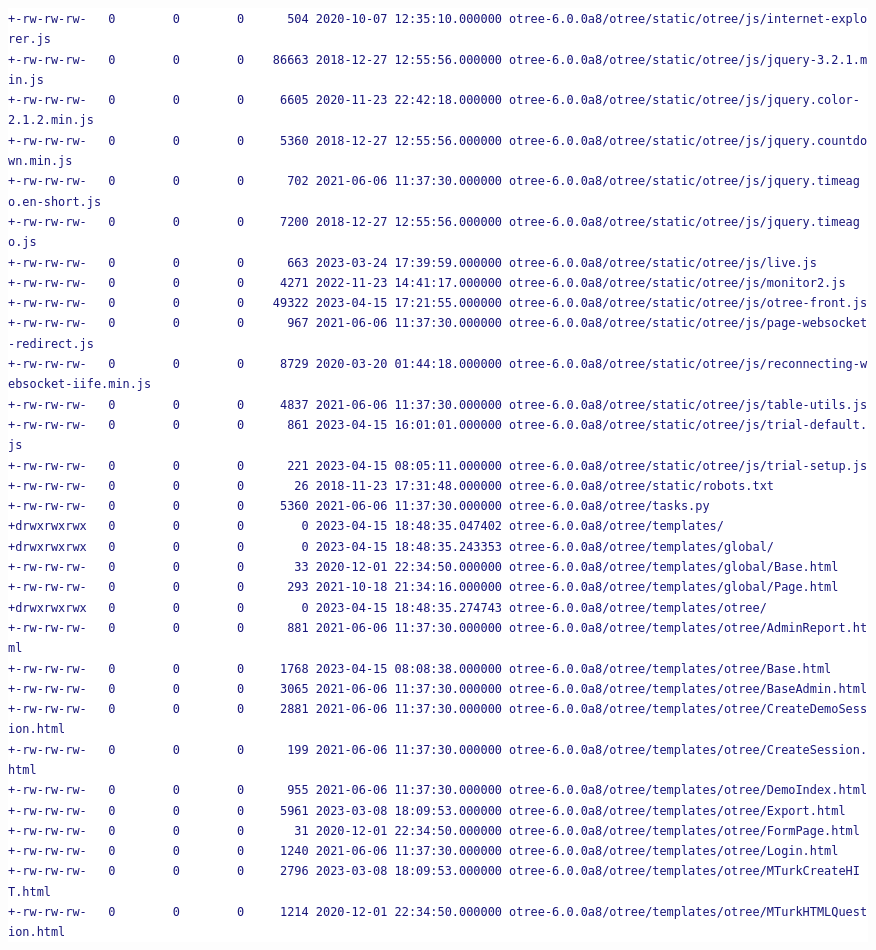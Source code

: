 ```diff
+-rw-rw-rw-   0        0        0      504 2020-10-07 12:35:10.000000 otree-6.0.0a8/otree/static/otree/js/internet-explorer.js
+-rw-rw-rw-   0        0        0    86663 2018-12-27 12:55:56.000000 otree-6.0.0a8/otree/static/otree/js/jquery-3.2.1.min.js
+-rw-rw-rw-   0        0        0     6605 2020-11-23 22:42:18.000000 otree-6.0.0a8/otree/static/otree/js/jquery.color-2.1.2.min.js
+-rw-rw-rw-   0        0        0     5360 2018-12-27 12:55:56.000000 otree-6.0.0a8/otree/static/otree/js/jquery.countdown.min.js
+-rw-rw-rw-   0        0        0      702 2021-06-06 11:37:30.000000 otree-6.0.0a8/otree/static/otree/js/jquery.timeago.en-short.js
+-rw-rw-rw-   0        0        0     7200 2018-12-27 12:55:56.000000 otree-6.0.0a8/otree/static/otree/js/jquery.timeago.js
+-rw-rw-rw-   0        0        0      663 2023-03-24 17:39:59.000000 otree-6.0.0a8/otree/static/otree/js/live.js
+-rw-rw-rw-   0        0        0     4271 2022-11-23 14:41:17.000000 otree-6.0.0a8/otree/static/otree/js/monitor2.js
+-rw-rw-rw-   0        0        0    49322 2023-04-15 17:21:55.000000 otree-6.0.0a8/otree/static/otree/js/otree-front.js
+-rw-rw-rw-   0        0        0      967 2021-06-06 11:37:30.000000 otree-6.0.0a8/otree/static/otree/js/page-websocket-redirect.js
+-rw-rw-rw-   0        0        0     8729 2020-03-20 01:44:18.000000 otree-6.0.0a8/otree/static/otree/js/reconnecting-websocket-iife.min.js
+-rw-rw-rw-   0        0        0     4837 2021-06-06 11:37:30.000000 otree-6.0.0a8/otree/static/otree/js/table-utils.js
+-rw-rw-rw-   0        0        0      861 2023-04-15 16:01:01.000000 otree-6.0.0a8/otree/static/otree/js/trial-default.js
+-rw-rw-rw-   0        0        0      221 2023-04-15 08:05:11.000000 otree-6.0.0a8/otree/static/otree/js/trial-setup.js
+-rw-rw-rw-   0        0        0       26 2018-11-23 17:31:48.000000 otree-6.0.0a8/otree/static/robots.txt
+-rw-rw-rw-   0        0        0     5360 2021-06-06 11:37:30.000000 otree-6.0.0a8/otree/tasks.py
+drwxrwxrwx   0        0        0        0 2023-04-15 18:48:35.047402 otree-6.0.0a8/otree/templates/
+drwxrwxrwx   0        0        0        0 2023-04-15 18:48:35.243353 otree-6.0.0a8/otree/templates/global/
+-rw-rw-rw-   0        0        0       33 2020-12-01 22:34:50.000000 otree-6.0.0a8/otree/templates/global/Base.html
+-rw-rw-rw-   0        0        0      293 2021-10-18 21:34:16.000000 otree-6.0.0a8/otree/templates/global/Page.html
+drwxrwxrwx   0        0        0        0 2023-04-15 18:48:35.274743 otree-6.0.0a8/otree/templates/otree/
+-rw-rw-rw-   0        0        0      881 2021-06-06 11:37:30.000000 otree-6.0.0a8/otree/templates/otree/AdminReport.html
+-rw-rw-rw-   0        0        0     1768 2023-04-15 08:08:38.000000 otree-6.0.0a8/otree/templates/otree/Base.html
+-rw-rw-rw-   0        0        0     3065 2021-06-06 11:37:30.000000 otree-6.0.0a8/otree/templates/otree/BaseAdmin.html
+-rw-rw-rw-   0        0        0     2881 2021-06-06 11:37:30.000000 otree-6.0.0a8/otree/templates/otree/CreateDemoSession.html
+-rw-rw-rw-   0        0        0      199 2021-06-06 11:37:30.000000 otree-6.0.0a8/otree/templates/otree/CreateSession.html
+-rw-rw-rw-   0        0        0      955 2021-06-06 11:37:30.000000 otree-6.0.0a8/otree/templates/otree/DemoIndex.html
+-rw-rw-rw-   0        0        0     5961 2023-03-08 18:09:53.000000 otree-6.0.0a8/otree/templates/otree/Export.html
+-rw-rw-rw-   0        0        0       31 2020-12-01 22:34:50.000000 otree-6.0.0a8/otree/templates/otree/FormPage.html
+-rw-rw-rw-   0        0        0     1240 2021-06-06 11:37:30.000000 otree-6.0.0a8/otree/templates/otree/Login.html
+-rw-rw-rw-   0        0        0     2796 2023-03-08 18:09:53.000000 otree-6.0.0a8/otree/templates/otree/MTurkCreateHIT.html
+-rw-rw-rw-   0        0        0     1214 2020-12-01 22:34:50.000000 otree-6.0.0a8/otree/templates/otree/MTurkHTMLQuestion.html
```